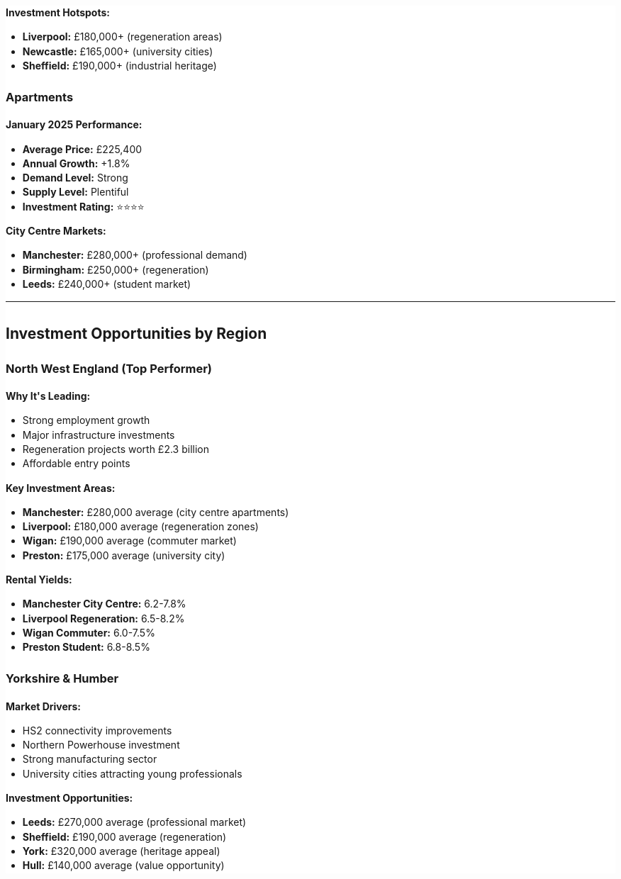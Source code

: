 **Investment Hotspots:**
- **Liverpool:** £180,000+ (regeneration areas)
- **Newcastle:** £165,000+ (university cities)
- **Sheffield:** £190,000+ (industrial heritage)

### Apartments
**January 2025 Performance:**
- **Average Price:** £225,400
- **Annual Growth:** +1.8%
- **Demand Level:** Strong
- **Supply Level:** Plentiful
- **Investment Rating:** ⭐⭐⭐⭐

**City Centre Markets:**
- **Manchester:** £280,000+ (professional demand)
- **Birmingham:** £250,000+ (regeneration)
- **Leeds:** £240,000+ (student market)

---

## Investment Opportunities by Region

### North West England (Top Performer)

**Why It's Leading:**
- Strong employment growth
- Major infrastructure investments
- Regeneration projects worth £2.3 billion
- Affordable entry points

**Key Investment Areas:**
- **Manchester:** £280,000 average (city centre apartments)
- **Liverpool:** £180,000 average (regeneration zones)
- **Wigan:** £190,000 average (commuter market)
- **Preston:** £175,000 average (university city)

**Rental Yields:**
- **Manchester City Centre:** 6.2-7.8%
- **Liverpool Regeneration:** 6.5-8.2%
- **Wigan Commuter:** 6.0-7.5%
- **Preston Student:** 6.8-8.5%

### Yorkshire & Humber

**Market Drivers:**
- HS2 connectivity improvements
- Northern Powerhouse investment
- Strong manufacturing sector
- University cities attracting young professionals

**Investment Opportunities:**
- **Leeds:** £270,000 average (professional market)
- **Sheffield:** £190,000 average (regeneration)
- **York:** £320,000 average (heritage appeal)
- **Hull:** £140,000 average (value opportunity)

